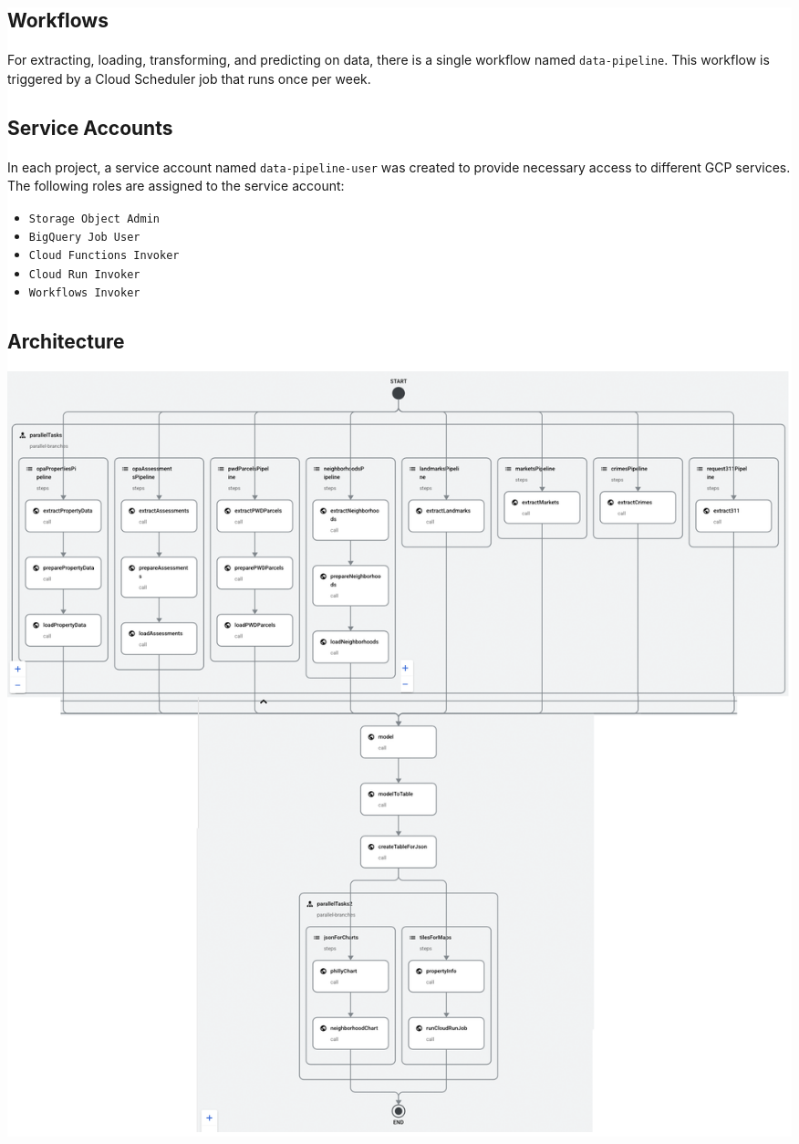 ## Workflows

For extracting, loading, transforming, and predicting on data, there is a single workflow named `data-pipeline`. This workflow is triggered by a Cloud Scheduler job that runs once per week.

## Service Accounts

In each project, a service account named `data-pipeline-user` was created to provide necessary access to different GCP services. The following roles are assigned to the service account:

- `Storage Object Admin`
- `BigQuery Job User`
- `Cloud Functions Invoker`
- `Cloud Run Invoker`
- `Workflows Invoker`

## Architecture

![](img/workflow.png)
